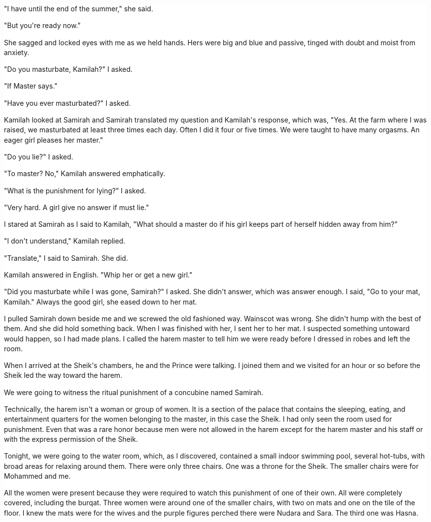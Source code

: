 "I have until the end of the summer," she said. 

"But you're ready now." 

She sagged and locked eyes with me as we held hands. Hers were big and blue and passive, tinged with doubt and moist from anxiety. 

"Do you masturbate, Kamilah?" I asked. 

"If Master says." 

"Have you ever masturbated?" I asked. 

Kamilah looked at Samirah and Samirah translated my question and Kamilah's response, which was, "Yes. At the farm where I was raised, we masturbated at least three times each day. Often I did it four or five times. We were taught to have many orgasms. An eager girl pleases her master." 

"Do you lie?" I asked. 

"To master? No," Kamilah answered emphatically. 

"What is the punishment for lying?" I asked. 

"Very hard. A girl give no answer if must lie." 

I stared at Samirah as I said to Kamilah, "What should a master do if his girl keeps part of herself hidden away from him?" 

"I don't understand," Kamilah replied. 

"Translate," I said to Samirah. She did. 

Kamilah answered in English. "Whip her or get a new girl." 

"Did you masturbate while I was gone, Samirah?" I asked. She didn't answer, which was answer enough. I said, "Go to your mat, Kamilah." Always the good girl, she eased down to her mat. 

I pulled Samirah down beside me and we screwed the old fashioned way. Wainscot was wrong. She didn't hump with the best of them. And she did hold something back. When I was finished with her, I sent her to her mat. I suspected something untoward would happen, so I had made plans. I called the harem master to tell him we were ready before I dressed in robes and left the room. 

When I arrived at the Sheik's chambers, he and the Prince were talking. I joined them and we visited for an hour or so before the Sheik led the way toward the harem. 

We were going to witness the ritual punishment of a concubine named Samirah. 

Technically, the harem isn't a woman or group of women. It is a section of the palace that contains the sleeping, eating, and entertainment quarters for the women belonging to the master, in this case the Sheik. I had only seen the room used for punishment. Even that was a rare honor because men were not allowed in the harem except for the harem master and his staff or with the express permission of the Sheik. 

Tonight, we were going to the water room, which, as I discovered, contained a small indoor swimming pool, several hot-tubs, with broad areas for relaxing around them. There were only three chairs. One was a throne for the Sheik. The smaller chairs were for Mohammed and me. 

All the women were present because they were required to watch this punishment of one of their own. All were completely covered, including the burqat. Three women were around one of the smaller chairs, with two on mats and one on the tile of the floor. I knew the mats were for the wives and the purple figures perched there were Nudara and Sara. The third one was Hasna. 
